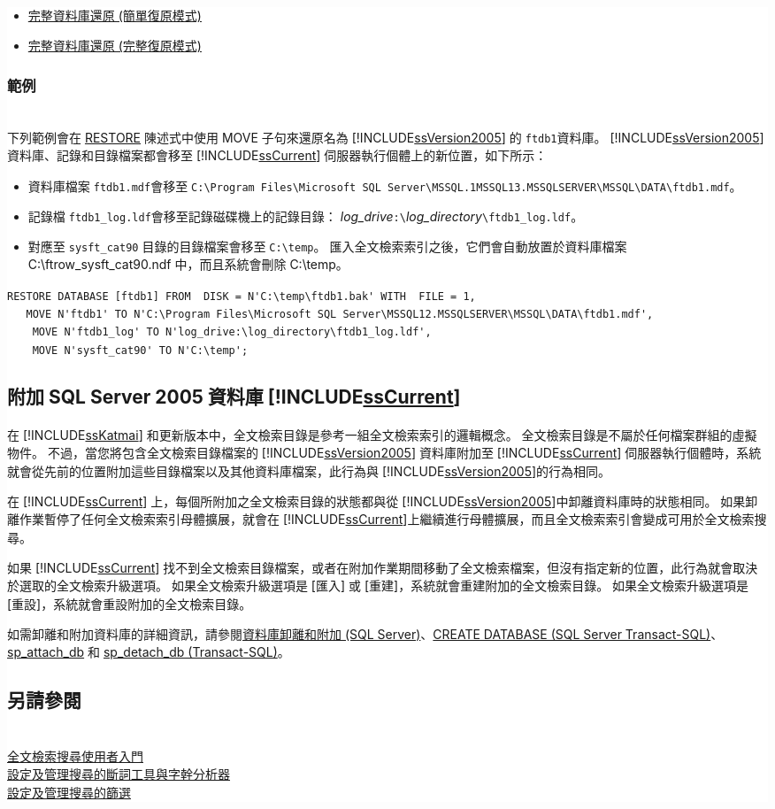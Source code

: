 -   [完整資料庫還原 &#40;簡單復原模式&#41;](../../relational-databases/backup-restore/complete-database-restores-simple-recovery-model.md)  
  
-   [完整資料庫還原 &#40;完整復原模式&#41;](../../relational-databases/backup-restore/complete-database-restores-full-recovery-model.md)  
  
### 範例
<a id="example" class="xliff"></a>  
 下列範例會在 [RESTORE](../../t-sql/statements/restore-statements-transact-sql.md) 陳述式中使用 MOVE 子句來還原名為 [!INCLUDE[ssVersion2005](../../includes/ssversion2005-md.md)] 的 `ftdb1`資料庫。 [!INCLUDE[ssVersion2005](../../includes/ssversion2005-md.md)] 資料庫、記錄和目錄檔案都會移至 [!INCLUDE[ssCurrent](../../includes/sscurrent-md.md)] 伺服器執行個體上的新位置，如下所示：  
  
-   資料庫檔案 `ftdb1.mdf`會移至 `C:\Program Files\Microsoft SQL Server\MSSQL.1MSSQL13.MSSQLSERVER\MSSQL\DATA\ftdb1.mdf`。  
  
-   記錄檔 `ftdb1_log.ldf`會移至記錄磁碟機上的記錄目錄： *log_drive*`:\`*log_directory*`\ftdb1_log.ldf`。  
  
-   對應至 `sysft_cat90` 目錄的目錄檔案會移至 `C:\temp`。 匯入全文檢索索引之後，它們會自動放置於資料庫檔案 C:\ftrow_sysft_cat90.ndf 中，而且系統會刪除 C:\temp。  
  
```  
RESTORE DATABASE [ftdb1] FROM  DISK = N'C:\temp\ftdb1.bak' WITH  FILE = 1,  
   MOVE N'ftdb1' TO N'C:\Program Files\Microsoft SQL Server\MSSQL12.MSSQLSERVER\MSSQL\DATA\ftdb1.mdf',  
    MOVE N'ftdb1_log' TO N'log_drive:\log_directory\ftdb1_log.ldf',  
    MOVE N'sysft_cat90' TO N'C:\temp';  
```  
  
##  <a name="Attaching_2005_ft_catalogs"></a> 附加 SQL Server 2005 資料庫 [!INCLUDE[ssCurrent](../../includes/sscurrent-md.md)]  
 在 [!INCLUDE[ssKatmai](../../includes/sskatmai-md.md)] 和更新版本中，全文檢索目錄是參考一組全文檢索索引的邏輯概念。 全文檢索目錄是不屬於任何檔案群組的虛擬物件。 不過，當您將包含全文檢索目錄檔案的 [!INCLUDE[ssVersion2005](../../includes/ssversion2005-md.md)] 資料庫附加至 [!INCLUDE[ssCurrent](../../includes/sscurrent-md.md)] 伺服器執行個體時，系統就會從先前的位置附加這些目錄檔案以及其他資料庫檔案，此行為與 [!INCLUDE[ssVersion2005](../../includes/ssversion2005-md.md)]的行為相同。  
  
 在 [!INCLUDE[ssCurrent](../../includes/sscurrent-md.md)] 上，每個所附加之全文檢索目錄的狀態都與從 [!INCLUDE[ssVersion2005](../../includes/ssversion2005-md.md)]中卸離資料庫時的狀態相同。 如果卸離作業暫停了任何全文檢索索引母體擴展，就會在 [!INCLUDE[ssCurrent](../../includes/sscurrent-md.md)]上繼續進行母體擴展，而且全文檢索索引會變成可用於全文檢索搜尋。  
  
 如果 [!INCLUDE[ssCurrent](../../includes/sscurrent-md.md)] 找不到全文檢索目錄檔案，或者在附加作業期間移動了全文檢索檔案，但沒有指定新的位置，此行為就會取決於選取的全文檢索升級選項。 如果全文檢索升級選項是 [匯入] 或 [重建]，系統就會重建附加的全文檢索目錄。 如果全文檢索升級選項是 [重設]，系統就會重設附加的全文檢索目錄。  
  
 如需卸離和附加資料庫的詳細資訊，請參閱[資料庫卸離和附加 &#40;SQL Server&#41;](../../relational-databases/databases/database-detach-and-attach-sql-server.md)、[CREATE DATABASE &#40;SQL Server Transact-SQL&#41;](../../t-sql/statements/create-database-sql-server-transact-sql.md)、[sp_attach_db](../../relational-databases/system-stored-procedures/sp-attach-db-transact-sql.md) 和 [sp_detach_db &#40;Transact-SQL&#41;](../../relational-databases/system-stored-procedures/sp-detach-db-transact-sql.md)。  
  
## 另請參閱
<a id="see-also" class="xliff"></a>  
 [全文檢索搜尋使用者入門](../../relational-databases/search/get-started-with-full-text-search.md)   
 [設定及管理搜尋的斷詞工具與字幹分析器](../../relational-databases/search/configure-and-manage-word-breakers-and-stemmers-for-search.md)   
 [設定及管理搜尋的篩選](../../relational-databases/search/configure-and-manage-filters-for-search.md)  
  
  
